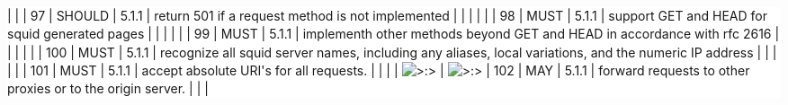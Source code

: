 |                                                                      |                                                                          | 97     | SHOULD               | 5.1.1       | return 501 if a request method is not implemented                                                                                                                                                                                                                                                                                                                                                                                |                                                                                                                                                                                                                                                                                                                           |  |
|                                                                      |                                                                          | 98     | MUST                 | 5.1.1       | support GET and HEAD for squid generated pages                                                                                                                                                                                                                                                                                                                                                                                   |                                                                                                                                                                                                                                                                                                                           |  |
|                                                                      |                                                                          | 99     | MUST                 | 5.1.1       | implementh other methods beyond GET and HEAD in accordance with rfc 2616                                                                                                                                                                                                                                                                                                                                                         |                                                                                                                                                                                                                                                                                                                           |  |
|                                                                      |                                                                          | 100    | MUST                 | 5.1.1       | recognize all squid server names, including any aliases, local variations, and the numeric IP address                                                                                                                                                                                                                                                                                                                            |                                                                                                                                                                                                                                                                                                                           |  |
|                                                                      |                                                                          | 101    | MUST                 | 5.1.1       | accept absolute URI's for all requests.                                                                                                                                                                                                                                                                                                                                                                                          |                                                                                                                                                                                                                                                                                                                           |  |
| ![\>:\>](https://wiki.squid-cache.org/wiki/squidtheme/img/devil.png) | ![\>:\>](https://wiki.squid-cache.org/wiki/squidtheme/img/devil.png)     | 102    | MAY                  | 5.1.1       | forward requests to other proxies or to the origin server.                                                                                                                                                                                                                                                                                                                                                                       |                                                                                                                                                                                                                                                                                                                           |  |